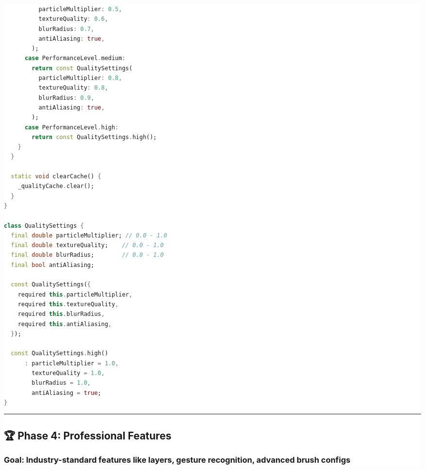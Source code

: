 ```dart
          particleMultiplier: 0.5,
          textureQuality: 0.6,
          blurRadius: 0.7,
          antiAliasing: true,
        );
      case PerformanceLevel.medium:
        return const QualitySettings(
          particleMultiplier: 0.8,
          textureQuality: 0.8,
          blurRadius: 0.9,
          antiAliasing: true,
        );
      case PerformanceLevel.high:
        return const QualitySettings.high();
    }
  }
  
  static void clearCache() {
    _qualityCache.clear();
  }
}

class QualitySettings {
  final double particleMultiplier; // 0.0 - 1.0
  final double textureQuality;    // 0.0 - 1.0
  final double blurRadius;        // 0.0 - 1.0
  final bool antiAliasing;
  
  const QualitySettings({
    required this.particleMultiplier,
    required this.textureQuality,
    required this.blurRadius,
    required this.antiAliasing,
  });
  
  const QualitySettings.high()
      : particleMultiplier = 1.0,
        textureQuality = 1.0,
        blurRadius = 1.0,
        antiAliasing = true;
}
```

---

## 🏆 **Phase 4: Professional Features**

### **Goal**: Industry-standard features like layers, gesture recognition, advanced brush configs
